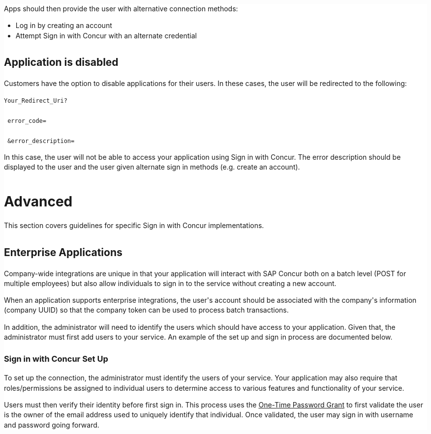 Apps should then provide the user with alternative connection methods:

- Log in by creating an account
- Attempt Sign in with Concur with an alternate credential



## <a name="application_is_disabled"></a>Application is disabled

Customers have the option to disable applications for their users. In these cases, the user will be redirected to the following:

```
Your_Redirect_Uri?

 error_code=

 &error_description=
```

In this case, the user will not be able to access your application using Sign in with Concur. The error description should be displayed to the user and the user given alternate sign in methods (e.g. create an account).

# <a name="advanced"></a>Advanced

This section covers guidelines for specific Sign in with Concur implementations.

## <a name="enterprise_applications"></a>Enterprise Applications

Company-wide integrations are unique in that your application will interact with SAP Concur both on a batch level (POST for multiple employees) but also allow individuals to sign in to the service without creating a new account.

When an application supports enterprise integrations, the user's account should be associated with the company's information (company UUID) so that the company token can be used to process batch transactions.

In addition, the administrator will need to identify the users which should have access to your application. Given that, the administrator must first add users to your service. An example of the set up and sign in process are documented below.

### Sign in with Concur Set Up
To set up the connection, the administrator must identify the users of your service. Your application may also require that roles/permissions be assigned to individual users to determine access to various features and functionality of your service. 

Users must then verify their identity before first sign in. This process uses the [One-Time Password Grant](/api-reference/authentication/apidoc.html#otp_grant) to first validate the user is the owner of the email address used to uniquely identify that individual. Once validated, the user may sign in with username and password going forward.

